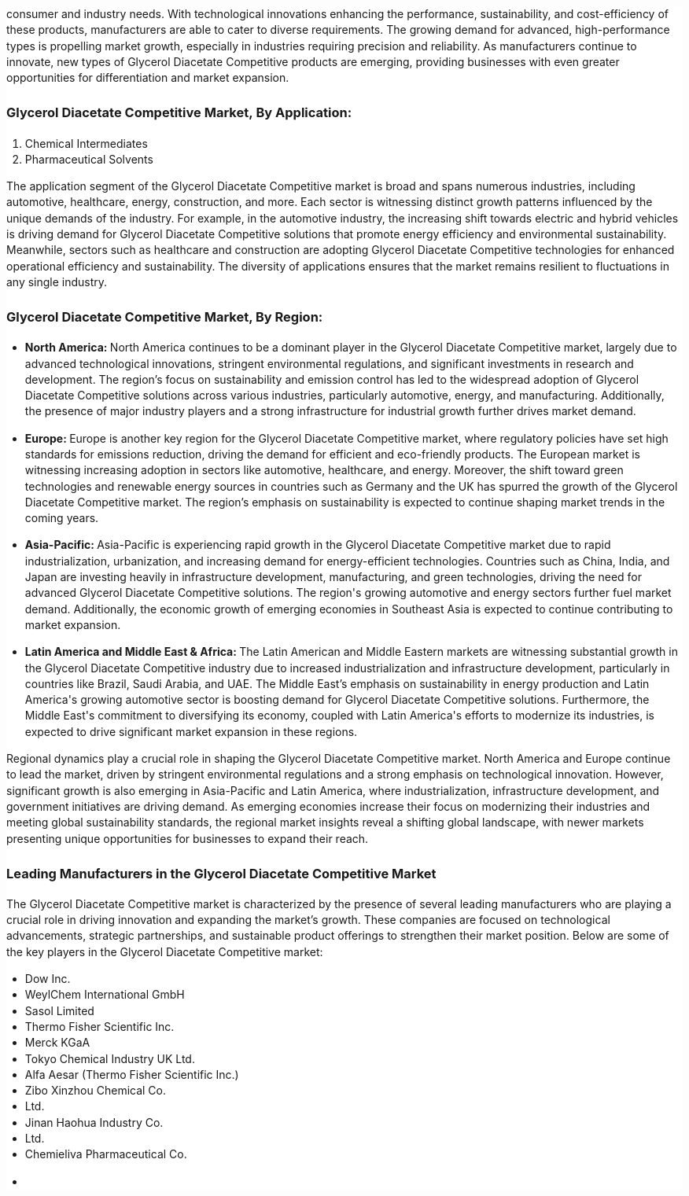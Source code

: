 consumer and industry needs. With technological innovations enhancing the performance, sustainability, and cost-efficiency of these products, manufacturers are able to cater to diverse requirements. The growing demand for advanced, high-performance types is propelling market growth, especially in industries requiring precision and reliability. As manufacturers continue to innovate, new types of Glycerol Diacetate Competitive products are emerging, providing businesses with even greater opportunities for differentiation and market expansion.</p><h3>Glycerol Diacetate Competitive Market,&nbsp;By Application:</h3><ol><li>Chemical Intermediates<li> Pharmaceutical Solvents</li></ol><p>The application segment of the Glycerol Diacetate Competitive market is broad and spans numerous industries, including automotive, healthcare, energy, construction, and more. Each sector is witnessing distinct growth patterns influenced by the unique demands of the industry. For example, in the automotive industry, the increasing shift towards electric and hybrid vehicles is driving demand for Glycerol Diacetate Competitive solutions that promote energy efficiency and environmental sustainability. Meanwhile, sectors such as healthcare and construction are adopting Glycerol Diacetate Competitive technologies for enhanced operational efficiency and sustainability. The diversity of applications ensures that the market remains resilient to fluctuations in any single industry.</p><h3>Glycerol Diacetate Competitive Market, By Region:</h3><ul><li><p><strong>North America:&nbsp;</strong>North America continues to be a dominant player in the Glycerol Diacetate Competitive market, largely due to advanced technological innovations, stringent environmental regulations, and significant investments in research and development. The region&rsquo;s focus on sustainability and emission control has led to the widespread adoption of Glycerol Diacetate Competitive solutions across various industries, particularly automotive, energy, and manufacturing. Additionally, the presence of major industry players and a strong infrastructure for industrial growth further drives market demand.</p></li><li><p><strong><strong>Europe:&nbsp;</strong></strong>Europe is another key region for the Glycerol Diacetate Competitive market, where regulatory policies have set high standards for emissions reduction, driving the demand for efficient and eco-friendly products. The European market is witnessing increasing adoption in sectors like automotive, healthcare, and energy. Moreover, the shift toward green technologies and renewable energy sources in countries such as Germany and the UK has spurred the growth of the Glycerol Diacetate Competitive market. The region&rsquo;s emphasis on sustainability is expected to continue shaping market trends in the coming years.</p></li><li><p><strong><strong>Asia-Pacific:&nbsp;</strong></strong>Asia-Pacific is experiencing rapid growth in the Glycerol Diacetate Competitive market due to rapid industrialization, urbanization, and increasing demand for energy-efficient technologies. Countries such as China, India, and Japan are investing heavily in infrastructure development, manufacturing, and green technologies, driving the need for advanced Glycerol Diacetate Competitive solutions. The region's growing automotive and energy sectors further fuel market demand. Additionally, the economic growth of emerging economies in Southeast Asia is expected to continue contributing to market expansion.</p></li><li><p><strong><strong>Latin America and Middle East &amp; Africa:&nbsp;</strong></strong>The Latin American and Middle Eastern markets are witnessing substantial growth in the Glycerol Diacetate Competitive industry due to increased industrialization and infrastructure development, particularly in countries like Brazil, Saudi Arabia, and UAE. The Middle East&rsquo;s emphasis on sustainability in energy production and Latin America's growing automotive sector is boosting demand for Glycerol Diacetate Competitive solutions. Furthermore, the Middle East's commitment to diversifying its economy, coupled with Latin America's efforts to modernize its industries, is expected to drive significant market expansion in these regions.</p></li></ul><p>Regional dynamics play a crucial role in shaping the Glycerol Diacetate Competitive market. North America and Europe continue to lead the market, driven by stringent environmental regulations and a strong emphasis on technological innovation. However, significant growth is also emerging in Asia-Pacific and Latin America, where industrialization, infrastructure development, and government initiatives are driving demand. As emerging economies increase their focus on modernizing their industries and meeting global sustainability standards, the regional market insights reveal a shifting global landscape, with newer markets presenting unique opportunities for businesses to expand their reach.</p><h3><strong>Leading Manufacturers in the Glycerol Diacetate Competitive Market</strong></h3><p>The Glycerol Diacetate Competitive market is characterized by the presence of several leading manufacturers who are playing a crucial role in driving innovation and expanding the market&rsquo;s growth. These companies are focused on technological advancements, strategic partnerships, and sustainable product offerings to strengthen their market position. Below are some of the key players in the Glycerol Diacetate Competitive market:</p></div><div class="article-main__content" data-test-id="publishing-text-block"><ul><li><span class="">Dow Inc.<li> WeylChem International GmbH<li> Sasol Limited<li> Thermo Fisher Scientific Inc.<li> Merck KGaA<li> Tokyo Chemical Industry UK Ltd.<li> Alfa Aesar (Thermo Fisher Scientific Inc.)<li> Zibo Xinzhou Chemical Co.<li> Ltd.<li> Jinan Haohua Industry Co.<li> Ltd.<li> Chemieliva Pharmaceutical Co.<li>